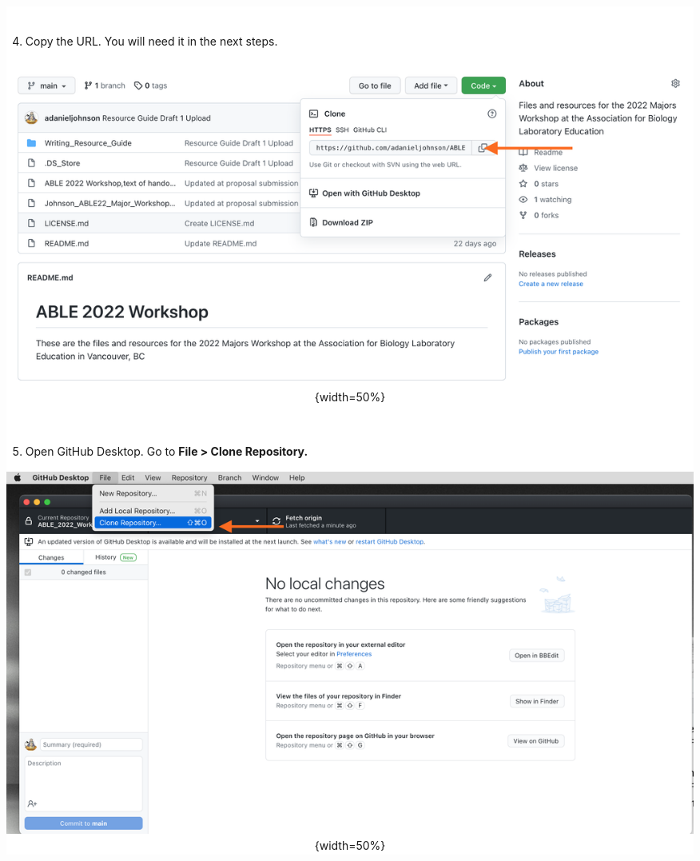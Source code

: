 </center>
<br/>

4. Copy the URL. You will need it in the next steps.


<center>

![Orange arrow: URL to clone the repository.](images/Code-ABLE.png){width=50%}

</center>
<br/>

5. Open GitHub Desktop. Go to __File > Clone Repository.__

<center>

![GitHub Desktop](images/Clone-Repo-ABLE.png){width=50%}
